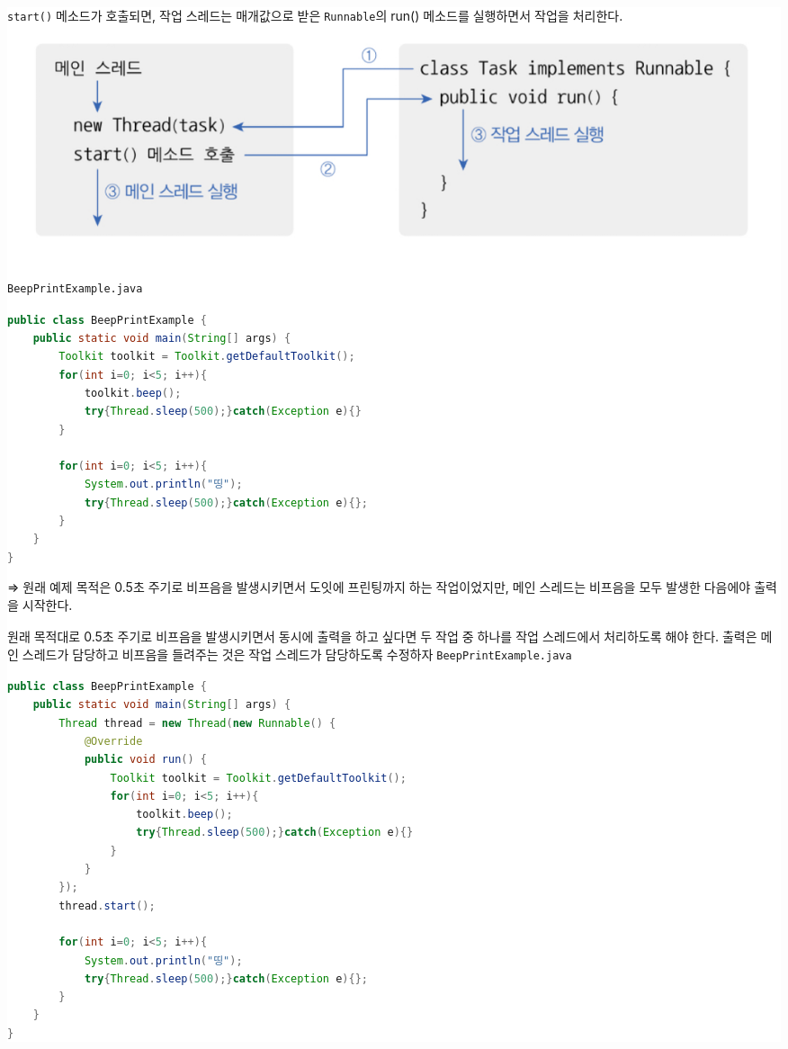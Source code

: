 `start()` 메소드가 호출되면, 작업 스레드는 매개값으로 받은 `Runnable`의 run() 메소드를 실행하면서 작업을 처리한다. 
![](../img/ch14/14-3.jpeg)

`BeepPrintExample.java`
```java
public class BeepPrintExample {  
    public static void main(String[] args) {  
        Toolkit toolkit = Toolkit.getDefaultToolkit();  
        for(int i=0; i<5; i++){  
            toolkit.beep();  
            try{Thread.sleep(500);}catch(Exception e){}  
        }  
  
        for(int i=0; i<5; i++){  
            System.out.println("띵");  
            try{Thread.sleep(500);}catch(Exception e){};  
        }  
    }  
}
```
⇒ 원래 예제 목적은 0.5초 주기로 비프음을 발생시키면서 도잇에 프린팅까지 하는 작업이었지만, 메인 스레드는 비프음을 모두 발생한 다음에야 출력을 시작한다.

원래 목적대로 0.5초 주기로 비프음을 발생시키면서 동시에 출력을 하고 싶다면 두 작업 중 하나를 작업 스레드에서 처리하도록 해야 한다. 출력은 메인 스레드가 담당하고 비프음을 들려주는 것은 작업 스레드가 담당하도록 수정하자
`BeepPrintExample.java`
```java
public class BeepPrintExample {  
    public static void main(String[] args) {  
        Thread thread = new Thread(new Runnable() {  
            @Override  
            public void run() {  
                Toolkit toolkit = Toolkit.getDefaultToolkit();  
                for(int i=0; i<5; i++){  
                    toolkit.beep();  
                    try{Thread.sleep(500);}catch(Exception e){}  
                }  
            }  
        });  
        thread.start();  
          
        for(int i=0; i<5; i++){  
            System.out.println("띵");  
            try{Thread.sleep(500);}catch(Exception e){};  
        }  
    }  
}
```
